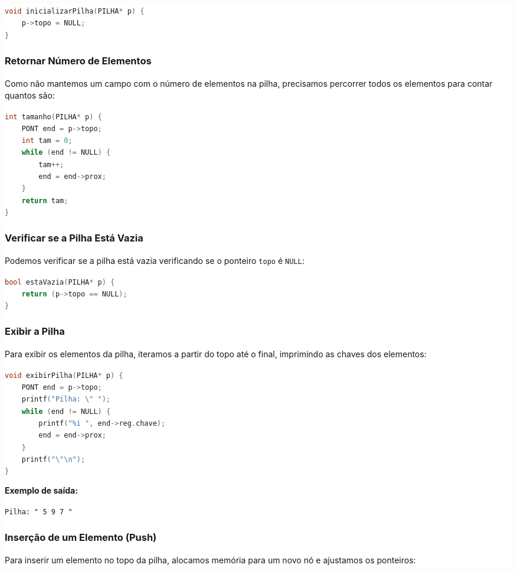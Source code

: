 ```c
void inicializarPilha(PILHA* p) {
    p->topo = NULL;
}
```

### Retornar Número de Elementos
Como não mantemos um campo com o número de elementos na pilha, precisamos percorrer todos os elementos para contar quantos são:

```c
int tamanho(PILHA* p) {
    PONT end = p->topo;
    int tam = 0;
    while (end != NULL) {
        tam++;
        end = end->prox;
    }
    return tam;
}
```

### Verificar se a Pilha Está Vazia
Podemos verificar se a pilha está vazia verificando se o ponteiro `topo` é `NULL`:

```c
bool estaVazia(PILHA* p) {
    return (p->topo == NULL);
}
```

### Exibir a Pilha
Para exibir os elementos da pilha, iteramos a partir do topo até o final, imprimindo as chaves dos elementos:

```c
void exibirPilha(PILHA* p) {
    PONT end = p->topo;
    printf("Pilha: \" ");
    while (end != NULL) {
        printf("%i ", end->reg.chave);
        end = end->prox;
    }
    printf("\"\n");
}
```

**Exemplo de saída:**
```
Pilha: " 5 9 7 "
```

### Inserção de um Elemento (Push)
Para inserir um elemento no topo da pilha, alocamos memória para um novo nó e ajustamos os ponteiros:
